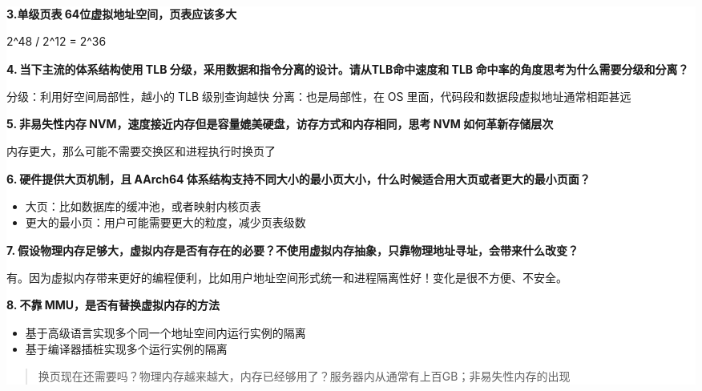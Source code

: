 **3.单级页表 64位虚拟地址空间，页表应该多大**

2^48 / 2^12 = 2^36

**4. 当下主流的体系结构使用 TLB 分级，采用数据和指令分离的设计。请从TLB命中速度和 TLB 命中率的角度思考为什么需要分级和分离？**

分级：利用好空间局部性，越小的 TLB 级别查询越快
分离：也是局部性，在 OS 里面，代码段和数据段虚拟地址通常相距甚远

**5. 非易失性内存 NVM，速度接近内存但是容量媲美硬盘，访存方式和内存相同，思考 NVM 如何革新存储层次**

内存更大，那么可能不需要交换区和进程执行时换页了

**6. 硬件提供大页机制，且 AArch64 体系结构支持不同大小的最小页大小，什么时候适合用大页或者更大的最小页面？**

- 大页：比如数据库的缓冲池，或者映射内核页表
- 更大的最小页：用户可能需要更大的粒度，减少页表级数

**7. 假设物理内存足够大，虚拟内存是否有存在的必要？不使用虚拟内存抽象，只靠物理地址寻址，会带来什么改变？**

有。因为虚拟内存带来更好的编程便利，比如用户地址空间形式统一和进程隔离性好！变化是很不方便、不安全。

**8. 不靠 MMU，是否有替换虚拟内存的方法**

- 基于高级语言实现多个同一个地址空间内运行实例的隔离
- 基于编译器插桩实现多个运行实例的隔离


>换页现在还需要吗？物理内存越来越大，内存已经够用了？服务器内从通常有上百GB；非易失性内存的出现
